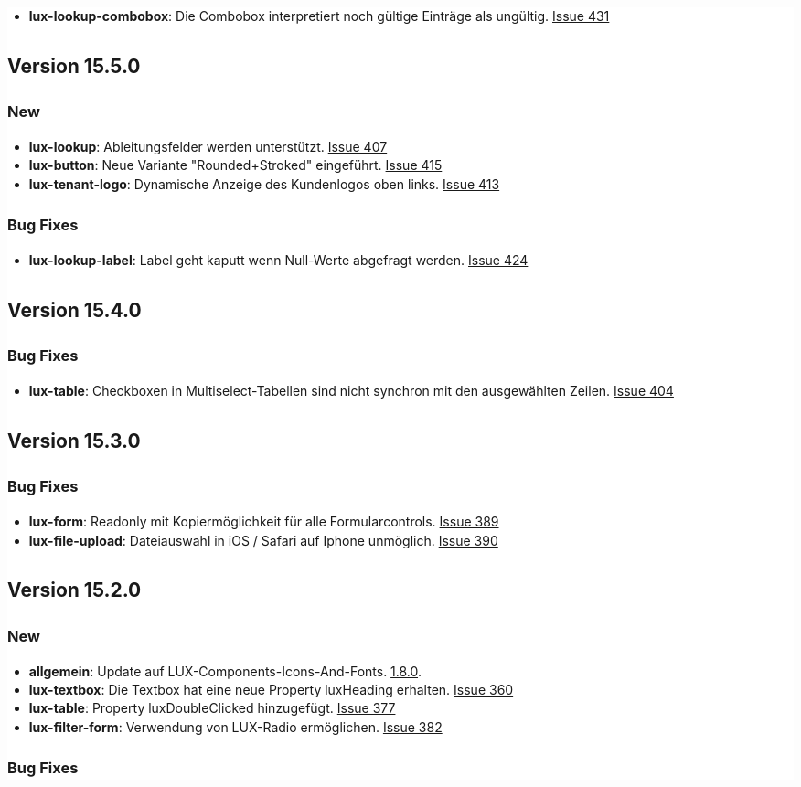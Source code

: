 - **lux-lookup-combobox**: Die Combobox interpretiert noch gültige Einträge als ungültig. [Issue 431](https://github.com/IHK-GfI/lux-components/issues/431)

## Version 15.5.0

### New

- **lux-lookup**: Ableitungsfelder werden unterstützt. [Issue 407](https://github.com/IHK-GfI/lux-components/issues/407)
- **lux-button**: Neue Variante "Rounded+Stroked" eingeführt. [Issue 415](https://github.com/IHK-GfI/lux-components/issues/415)
- **lux-tenant-logo**: Dynamische Anzeige des Kundenlogos oben links. [Issue 413](https://github.com/IHK-GfI/lux-components/issues/413)

### Bug Fixes

- **lux-lookup-label**: Label geht kaputt wenn Null-Werte abgefragt werden. [Issue 424](https://github.com/IHK-GfI/lux-components/issues/424)

## Version 15.4.0

### Bug Fixes

- **lux-table**: Checkboxen in Multiselect-Tabellen sind nicht synchron mit den ausgewählten Zeilen. [Issue 404](https://github.com/IHK-GfI/lux-components/issues/404)

## Version 15.3.0

### Bug Fixes

- **lux-form**: Readonly mit Kopiermöglichkeit für alle Formularcontrols. [Issue 389](https://github.com/IHK-GfI/lux-components/issues/389)
- **lux-file-upload**: Dateiauswahl in iOS / Safari auf Iphone unmöglich. [Issue 390](https://github.com/IHK-GfI/lux-components/issues/390)

## Version 15.2.0

### New

- **allgemein**: Update auf LUX-Components-Icons-And-Fonts. [1.8.0](https://github.com/IHK-GfI/lux-components-icons-and-fonts/releases/tag/1.8.0).
- **lux-textbox**: Die Textbox hat eine neue Property luxHeading erhalten. [Issue 360](https://github.com/IHK-GfI/lux-components/issues/360)
- **lux-table**: Property luxDoubleClicked hinzugefügt. [Issue 377](https://github.com/IHK-GfI/lux-components/issues/377)
- **lux-filter-form**: Verwendung von LUX-Radio ermöglichen. [Issue 382](https://github.com/IHK-GfI/lux-components/issues/382)

### Bug Fixes
